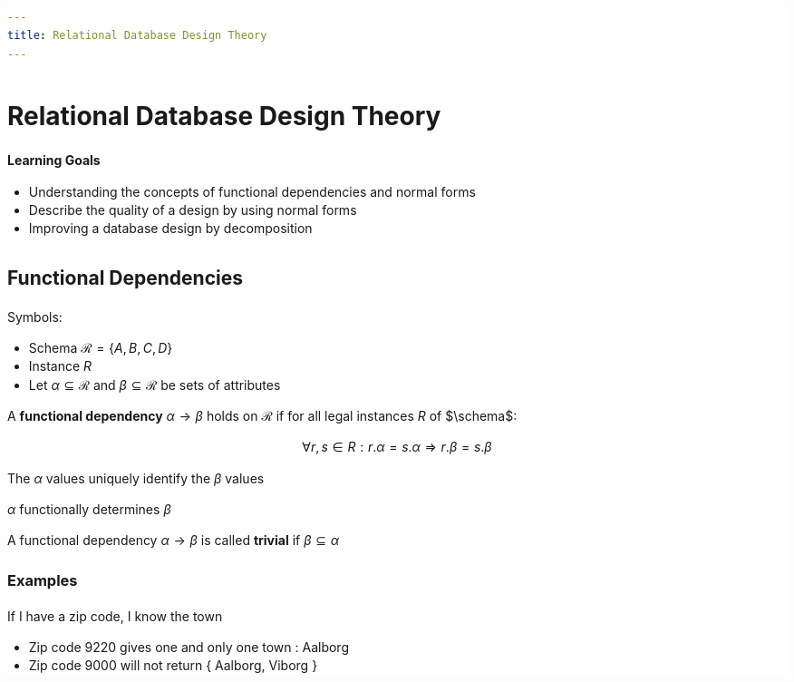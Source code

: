 ```yaml
---
title: Relational Database Design Theory
---
```


# Relational Database Design Theory

$$
\newcommand{\dep}[2]{\{#1\} \to \{#2\}}
\newcommand{\schema}{\mathcal{R}}
\newcommand{\oneton}[1]{\onetonop{#1}{,}}
\newcommand{\onetonop}[2]{#1_{n} #2 \dots #2  #1_{n}}
\nonumber
$$

**Learning Goals**

* Understanding the concepts of functional dependencies and normal forms
* Describe the quality of a design by using normal forms
* Improving a database design by decomposition





## Functional Dependencies

Symbols:

* Schema $\mathcal R = \{A,B,C,D\}$
* Instance $R$
* Let $\alpha \subseteq \mathcal R$ and $\beta \subseteq \mathcal R$ be sets of attributes



A **functional dependency** $\alpha \to \beta$ holds on $\mathcal R$ if for all legal instances $R$ of $\schema$:

$$
\forall r,s \in R: r.\alpha = s.\alpha \Rightarrow r.\beta = s.\beta
$$

The $\alpha$ values uniquely identify the $\beta$ values

$\alpha$ functionally determines $\beta$



A functional dependency $\alpha \to \beta$ is called **trivial** if $\beta \subseteq \alpha$



### Examples

If I have a zip code, I know the town

* Zip code 9220 gives one and only one town : Aalborg
* Zip code 9000 will not return { Aalborg, Viborg }
